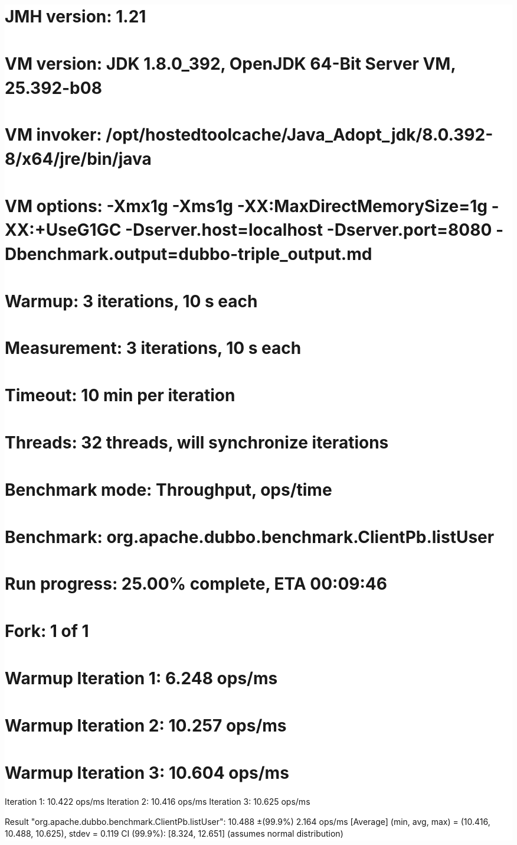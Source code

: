 
# JMH version: 1.21
# VM version: JDK 1.8.0_392, OpenJDK 64-Bit Server VM, 25.392-b08
# VM invoker: /opt/hostedtoolcache/Java_Adopt_jdk/8.0.392-8/x64/jre/bin/java
# VM options: -Xmx1g -Xms1g -XX:MaxDirectMemorySize=1g -XX:+UseG1GC -Dserver.host=localhost -Dserver.port=8080 -Dbenchmark.output=dubbo-triple_output.md
# Warmup: 3 iterations, 10 s each
# Measurement: 3 iterations, 10 s each
# Timeout: 10 min per iteration
# Threads: 32 threads, will synchronize iterations
# Benchmark mode: Throughput, ops/time
# Benchmark: org.apache.dubbo.benchmark.ClientPb.listUser

# Run progress: 25.00% complete, ETA 00:09:46
# Fork: 1 of 1
# Warmup Iteration   1: 6.248 ops/ms
# Warmup Iteration   2: 10.257 ops/ms
# Warmup Iteration   3: 10.604 ops/ms
Iteration   1: 10.422 ops/ms
Iteration   2: 10.416 ops/ms
Iteration   3: 10.625 ops/ms


Result "org.apache.dubbo.benchmark.ClientPb.listUser":
  10.488 ±(99.9%) 2.164 ops/ms [Average]
  (min, avg, max) = (10.416, 10.488, 10.625), stdev = 0.119
  CI (99.9%): [8.324, 12.651] (assumes normal distribution)
